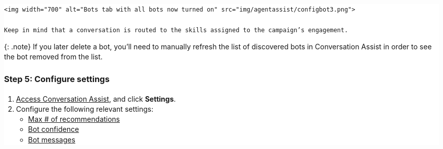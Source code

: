     <img width="700" alt="Bots tab with all bots now turned on" src="img/agentassist/configbot3.png">

    Keep in mind that a conversation is routed to the skills assigned to the campaign’s engagement.

{: .note}
If you later delete a bot, you’ll need to manually refresh the list of discovered bots in Conversation Assist in order to see the bot removed from the list.

### Step 5: Configure settings

1. [Access Conversation Assist](conversation-assist-overview.html#access-conversation-assist), and click **Settings**.
2. Configure the following relevant settings:
    * [Max # of recommendations](conversation-assist-recommendation-sources-configuring-settings.html#max--of-recommendations)
    * [Bot confidence](conversation-assist-recommendation-sources-configuring-settings.html#bot-confidence)
    * [Bot messages](conversation-assist-recommendation-sources-configuring-settings.html#bot-messages)

